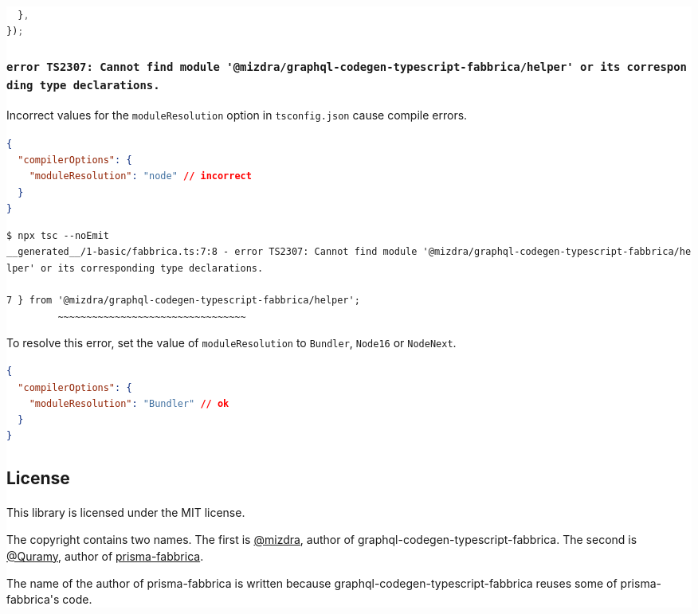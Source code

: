 ```ts
  },
});
```

### `error TS2307: Cannot find module '@mizdra/graphql-codegen-typescript-fabbrica/helper' or its corresponding type declarations.`

Incorrect values for the `moduleResolution` option in `tsconfig.json` cause compile errors.

```json
{
  "compilerOptions": {
    "moduleResolution": "node" // incorrect
  }
}
```

```console
$ npx tsc --noEmit
__generated__/1-basic/fabbrica.ts:7:8 - error TS2307: Cannot find module '@mizdra/graphql-codegen-typescript-fabbrica/helper' or its corresponding type declarations.

7 } from '@mizdra/graphql-codegen-typescript-fabbrica/helper';
         ~~~~~~~~~~~~~~~~~~~~~~~~~~~~~~~~~
```

To resolve this error, set the value of `moduleResolution` to `Bundler`, `Node16` or `NodeNext`.

```json
{
  "compilerOptions": {
    "moduleResolution": "Bundler" // ok
  }
}
```

## License

This library is licensed under the MIT license.

The copyright contains two names. The first is [@mizdra](https://github.com/mizdra), author of graphql-codegen-typescript-fabbrica. The second is [@Quramy](https://github.com/Quramy), author of [prisma-fabbrica](https://github.com/Quramy/prisma-fabbrica).

The name of the author of prisma-fabbrica is written because graphql-codegen-typescript-fabbrica reuses some of prisma-fabbrica's code.
